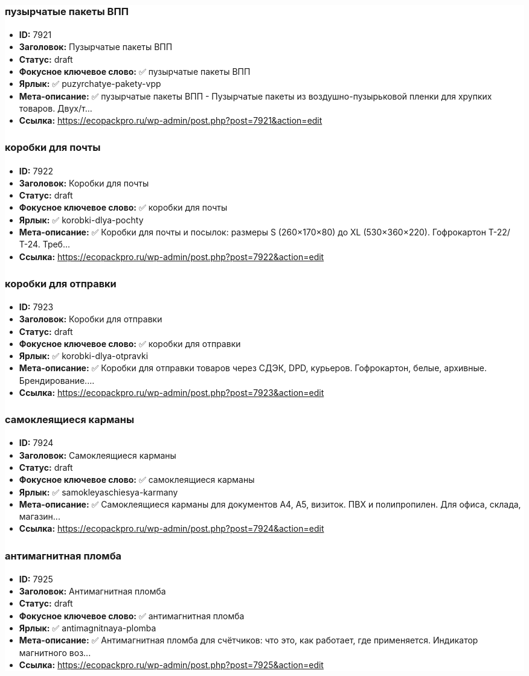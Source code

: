 ### пузырчатые пакеты ВПП
- **ID:** 7921
- **Заголовок:** Пузырчатые пакеты ВПП
- **Статус:** draft
- **Фокусное ключевое слово:** ✅ пузырчатые пакеты ВПП
- **Ярлык:** ✅ puzyrchatye-pakety-vpp
- **Мета-описание:** ✅ пузырчатые пакеты ВПП - Пузырчатые пакеты из воздушно-пузырьковой пленки для хрупких товаров. Двух/т...
- **Ссылка:** https://ecopackpro.ru/wp-admin/post.php?post=7921&action=edit

### коробки для почты
- **ID:** 7922
- **Заголовок:** Коробки для почты
- **Статус:** draft
- **Фокусное ключевое слово:** ✅ коробки для почты
- **Ярлык:** ✅ korobki-dlya-pochty
- **Мета-описание:** ✅ Коробки для почты и посылок: размеры S (260×170×80) до XL (530×360×220). Гофрокартон Т-22/Т-24. Треб...
- **Ссылка:** https://ecopackpro.ru/wp-admin/post.php?post=7922&action=edit

### коробки для отправки
- **ID:** 7923
- **Заголовок:** Коробки для отправки
- **Статус:** draft
- **Фокусное ключевое слово:** ✅ коробки для отправки
- **Ярлык:** ✅ korobki-dlya-otpravki
- **Мета-описание:** ✅ Коробки для отправки товаров через СДЭК, DPD, курьеров. Гофрокартон, белые, архивные. Брендирование....
- **Ссылка:** https://ecopackpro.ru/wp-admin/post.php?post=7923&action=edit

### самоклеящиеся карманы
- **ID:** 7924
- **Заголовок:** Самоклеящиеся карманы
- **Статус:** draft
- **Фокусное ключевое слово:** ✅ самоклеящиеся карманы
- **Ярлык:** ✅ samokleyaschiesya-karmany
- **Мета-описание:** ✅ Самоклеящиеся карманы для документов А4, А5, визиток. ПВХ и полипропилен. Для офиса, склада, магазин...
- **Ссылка:** https://ecopackpro.ru/wp-admin/post.php?post=7924&action=edit

### антимагнитная пломба
- **ID:** 7925
- **Заголовок:** Антимагнитная пломба
- **Статус:** draft
- **Фокусное ключевое слово:** ✅ антимагнитная пломба
- **Ярлык:** ✅ antimagnitnaya-plomba
- **Мета-описание:** ✅ Антимагнитная пломба для счётчиков: что это, как работает, где применяется. Индикатор магнитного воз...
- **Ссылка:** https://ecopackpro.ru/wp-admin/post.php?post=7925&action=edit
